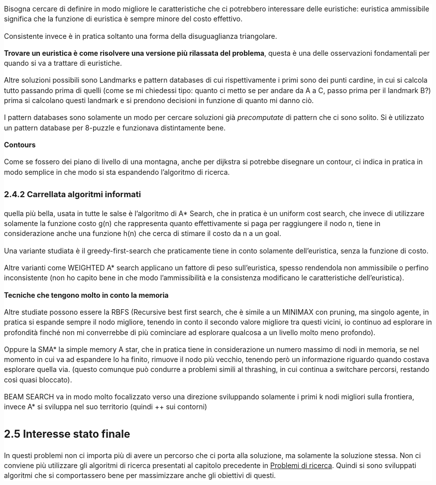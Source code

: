 Bisogna cercare di definire in modo migliore le caratteristiche che ci potrebbero interessare delle euristiche: euristica ammissibile significa che la funzione di euristica è sempre minore del costo effettivo.

Consistente invece è in pratica soltanto una forma della disuguaglianza triangolare.

**Trovare un euristica è come risolvere una versione più rilassata del problema**, questa è una delle osservazioni fondamentali per quando si va a trattare di euristiche.

Altre soluzioni possibili sono Landmarks e pattern databases di cui rispettivamente i primi sono dei punti cardine, in cui si calcola tutto passando prima di quelli (come se mi chiedessi tipo: quanto ci metto se per andare da A a C, passo prima per il landmark B?) prima si calcolano questi landmark e si prendono decisioni in funzione di quanto mi danno ciò.

I pattern databases sono solamente un modo per cercare soluzioni già *precomputate* di pattern che ci sono solito. Si è utilizzato un pattern database per 8-puzzle e funzionava distintamente bene.

**Contours**

Come se fossero dei piano di livello di una montagna, anche per dijkstra si potrebbe disegnare un contour, ci indica in pratica in modo semplice in che modo si sta espandendo l’algoritmo di ricerca.

### 2.4.2 Carrellata algoritmi informati

quella più bella, usata in tutte le salse è l’algoritmo di A* Search, che in pratica è un uniform cost search, che invece di utilizzare solamente la funzione costo g(n) che rappresenta quanto effettivamente si paga per raggiungere il nodo n, tiene in considerazione anche una funzione h(n) che cerca di stimare il costo da n a un goal.

Una variante studiata è il greedy-first-search che praticamente tiene in conto solamente dell’euristica, senza la funzione di costo.

Altre varianti come WEIGHTED A* search applicano un fattore di peso sull’euristica, spesso rendendola non ammissibile o perfino inconsistente (non ho capito bene in che modo l’ammissibilità e la consistenza modificano le caratteristiche dell’euristica).

**Tecniche che tengono molto in conto la memoria**

Altre studiate possono essere la RBFS (Recursive best first search, che è simile a un MINIMAX con pruning, ma singolo agente, in pratica si espande sempre il nodo migliore, tenendo in conto il secondo valore migliore tra questi vicini, io continuo ad esplorare in profondità finché non mi converrebbe di più cominciare ad esplorare qualcosa a un livello molto meno profondo).

Oppure la SMA* la simple memory A star, che in pratica tiene in considerazione un numero massimo di nodi in memoria, se nel momento in cui va ad espandere lo ha finito, rimuove il nodo più vecchio, tenendo però un informazione riguardo quando costava esplorare quella via. (questo comunque può condurre a problemi simili al thrashing, in cui continua a switchare percorsi, restando così quasi bloccato).

BEAM SEARCH va in modo molto focalizzato verso una direzione sviluppando solamente i primi k nodi migliori sulla frontiera, invece A* si sviluppa nel suo territorio (quindi ++ sui contorni)

## 2.5 Interesse stato finale

In questi problemi non ci importa più di avere un percorso che ci porta alla soluzione, ma solamente la soluzione stessa. Non ci conviene più utilizzare gli algoritmi di ricerca presentati al capitolo precedente in [Problemi di ricerca](/notes/problemi-di-ricerca). Quindi si sono sviluppati algoritmi che si comportassero bene per massimizzare anche gli obiettivi di questi.
